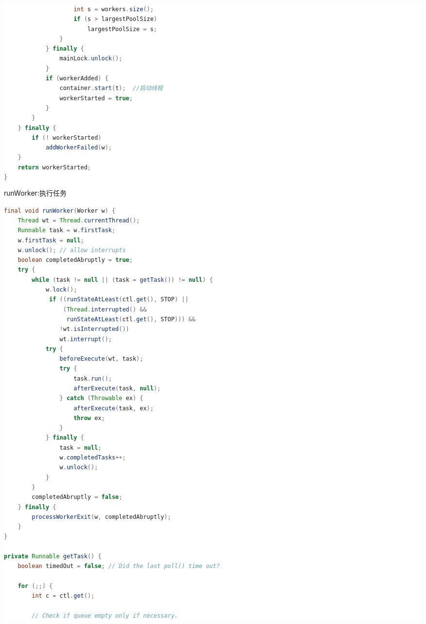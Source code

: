 ``` java
                    int s = workers.size();  
                    if (s > largestPoolSize)  
                        largestPoolSize = s;  
                }  
            } finally {  
                mainLock.unlock();  
            }  
            if (workerAdded) {  
                container.start(t);  //启动线程
                workerStarted = true;  
            }  
        }  
    } finally {  
        if (! workerStarted)  
            addWorkerFailed(w);  
    }  
    return workerStarted;  
}
```
runWorker:执行任务
``` java
final void runWorker(Worker w) {  
    Thread wt = Thread.currentThread();  
    Runnable task = w.firstTask;  
    w.firstTask = null;  
    w.unlock(); // allow interrupts  
    boolean completedAbruptly = true;  
    try {  
        while (task != null || (task = getTask()) != null) {  
            w.lock();  
	         if ((runStateAtLeast(ctl.get(), STOP) ||  
                 (Thread.interrupted() &&  
                  runStateAtLeast(ctl.get(), STOP))) &&  
                !wt.isInterrupted())  
                wt.interrupt();  
            try {  
                beforeExecute(wt, task);  
                try {  
                    task.run();  
                    afterExecute(task, null);  
                } catch (Throwable ex) {  
                    afterExecute(task, ex);  
                    throw ex;  
                }  
            } finally {  
                task = null;  
                w.completedTasks++;  
                w.unlock();  
            }  
        }  
        completedAbruptly = false;  
    } finally {  
        processWorkerExit(w, completedAbruptly);  
    }  
}

private Runnable getTask() {  
    boolean timedOut = false; // Did the last poll() time out?  
  
    for (;;) {  
        int c = ctl.get();  
  
        // Check if queue empty only if necessary.  
```